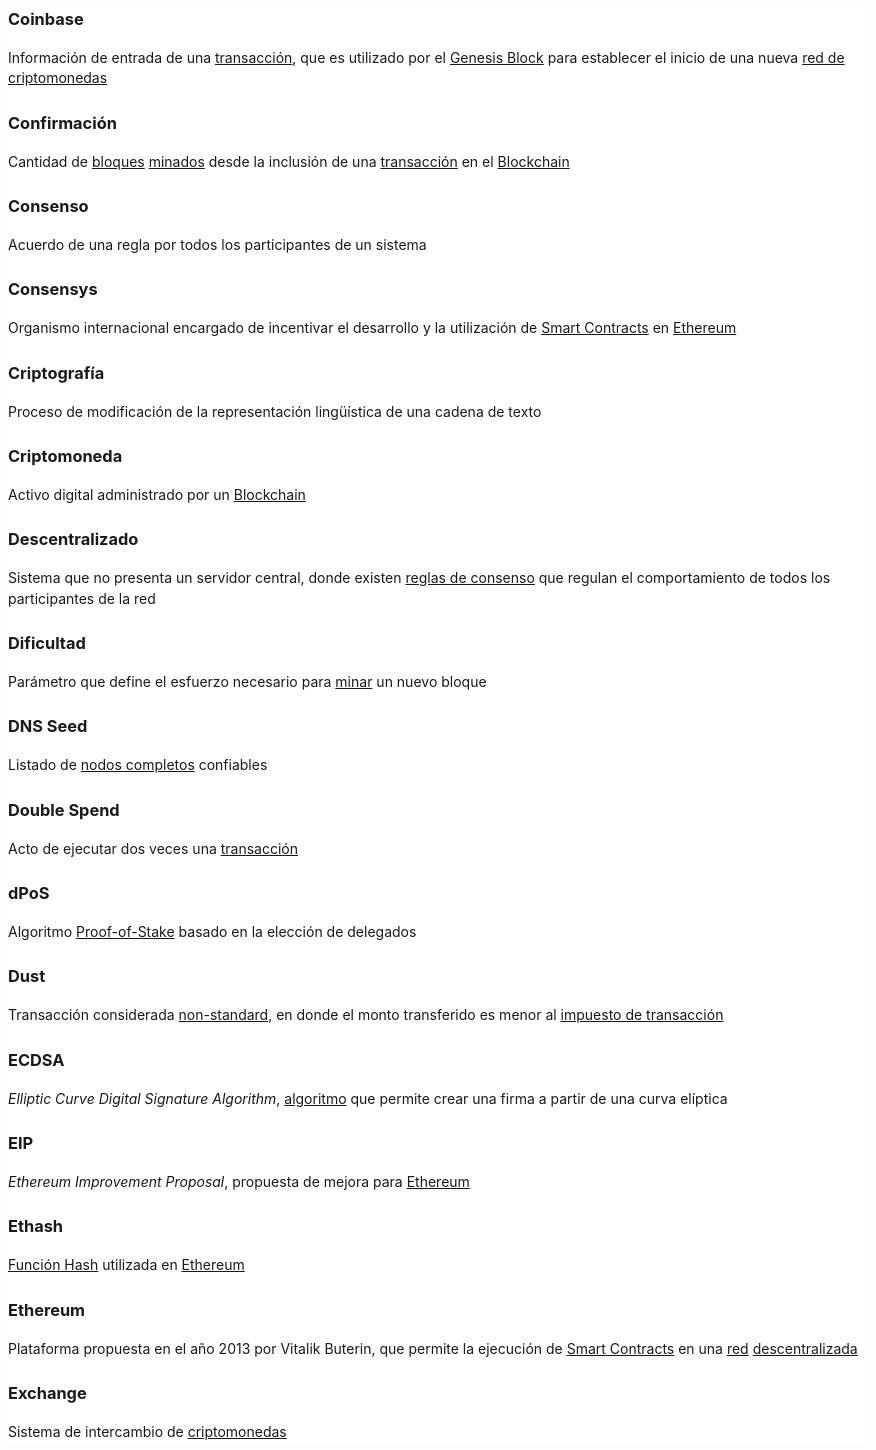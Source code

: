 ### Coinbase
Información de entrada de una [transacción](#Transacción), que es utilizado por el [Genesis Block](#Genesis-Block) para establecer el inicio de una nueva [red de criptomonedas](#Red-de-criptomonedas)
### Confirmación
Cantidad de [bloques](#Block) [minados](#Minería) desde la inclusión de una [transacción](#Transacción) en el [Blockchain](#Blockchain)
### Consenso
Acuerdo de una regla por todos los participantes de un sistema
### Consensys
Organismo internacional encargado de incentivar el desarrollo y la utilización de [Smart Contracts](#Smart-contract) en [Ethereum](#Ethereum)
### Criptografía
Proceso de modificación de la representación lingüística de una cadena de texto
### Criptomoneda
Activo digital administrado por un [Blockchain](#Blockchain)

### Descentralizado
Sistema que no presenta un servidor central, donde existen [reglas de consenso](#Reglas-de-consenso) que regulan el comportamiento de todos los participantes de la red
### Dificultad
Parámetro que define el esfuerzo necesario para [minar](#Minería) un nuevo bloque
### DNS Seed
Listado de [nodos completos](#Full-node) confiables
### Double Spend
Acto de ejecutar dos veces una [transacción](#Transacción)
### dPoS
Algoritmo [Proof-of-Stake](#PoS) basado en la elección de delegados
### Dust
Transacción considerada [non-standard](#Non-standard), en donde el monto transferido es menor al [impuesto de transacción](#Transaction-Fee)

### ECDSA
_Elliptic Curve Digital Signature Algorithm_, [algoritmo](#Algoritmo) que permite crear una firma a partir de una curva elíptica
### EIP
_Ethereum Improvement Proposal_, propuesta de mejora para [Ethereum](#Ethereum)
### Ethash
[Función Hash](#Hash) utilizada en [Ethereum](#Ethereum)
### Ethereum
Plataforma propuesta en el año 2013 por Vitalik Buterin, que permite la ejecución de [Smart Contracts](#Smart-contract) en una [red](#Redes-de-criptomonedas) [descentralizada](#Descentralizado)
### Exchange
Sistema de intercambio de [criptomonedas](#Criptomoneda)
